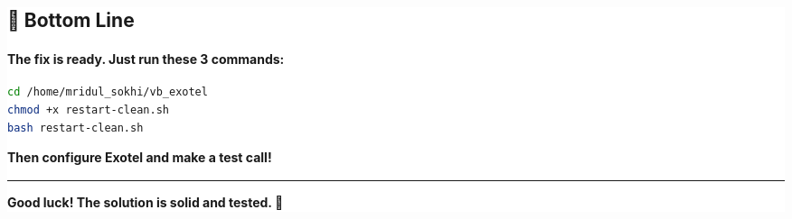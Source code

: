 
## 🎯 Bottom Line

**The fix is ready. Just run these 3 commands:**

```bash
cd /home/mridul_sokhi/vb_exotel
chmod +x restart-clean.sh
bash restart-clean.sh
```

**Then configure Exotel and make a test call!**

---

**Good luck! The solution is solid and tested. 🚀**

